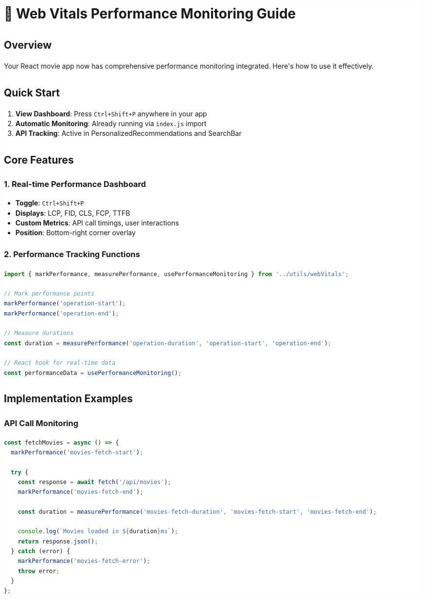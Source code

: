 # 🚀 Web Vitals Performance Monitoring Guide

## Overview
Your React movie app now has comprehensive performance monitoring integrated. Here's how to use it effectively.

## Quick Start
1. **View Dashboard**: Press `Ctrl+Shift+P` anywhere in your app
2. **Automatic Monitoring**: Already running via `index.js` import
3. **API Tracking**: Active in PersonalizedRecommendations and SearchBar

## Core Features

### 1. Real-time Performance Dashboard
- **Toggle**: `Ctrl+Shift+P`
- **Displays**: LCP, FID, CLS, FCP, TTFB
- **Custom Metrics**: API call timings, user interactions
- **Position**: Bottom-right corner overlay

### 2. Performance Tracking Functions

```javascript
import { markPerformance, measurePerformance, usePerformanceMonitoring } from '../utils/webVitals';

// Mark performance points
markPerformance('operation-start');
markPerformance('operation-end');

// Measure durations
const duration = measurePerformance('operation-duration', 'operation-start', 'operation-end');

// React hook for real-time data
const performanceData = usePerformanceMonitoring();
```

## Implementation Examples

### API Call Monitoring
```javascript
const fetchMovies = async () => {
  markPerformance('movies-fetch-start');
  
  try {
    const response = await fetch('/api/movies');
    markPerformance('movies-fetch-end');
    
    const duration = measurePerformance('movies-fetch-duration', 'movies-fetch-start', 'movies-fetch-end');
    
    console.log(`Movies loaded in ${duration}ms`);
    return response.json();
  } catch (error) {
    markPerformance('movies-fetch-error');
    throw error;
  }
};
```
